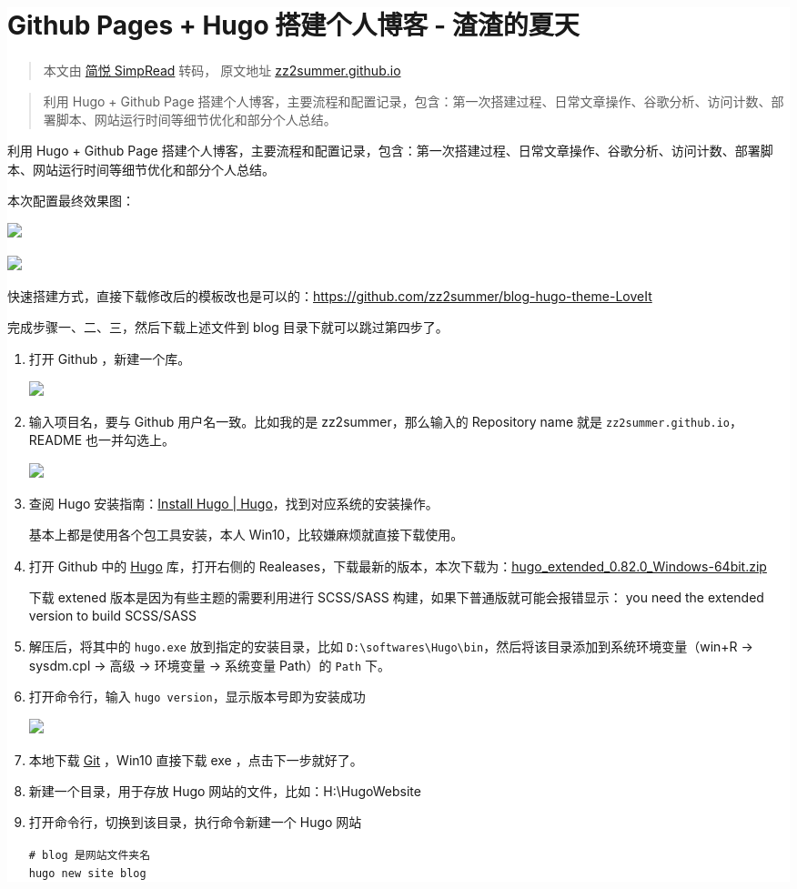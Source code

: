 # Github Pages + Hugo 搭建个人博客 - 渣渣的夏天

> 本文由 [简悦 SimpRead](http://ksria.com/simpread/) 转码， 原文地址 [zz2summer.github.io](https://zz2summer.github.io/github-pages-hugo-%E6%90%AD%E5%BB%BA%E4%B8%AA%E4%BA%BA%E5%8D%9A%E5%AE%A2/#%E4%B8%80%E5%88%9B%E5%BB%BA-github-%E5%BA%93)

> 利用 Hugo + Github Page 搭建个人博客，主要流程和配置记录，包含：第一次搭建过程、日常文章操作、谷歌分析、访问计数、部署脚本、网站运行时间等细节优化和部分个人总结。

利用 Hugo + Github Page 搭建个人博客，主要流程和配置记录，包含：第一次搭建过程、日常文章操作、谷歌分析、访问计数、部署脚本、网站运行时间等细节优化和部分个人总结。

本次配置最终效果图：

![](https://zz2summer.github.io/GithubPages+Hugo%e6%90%ad%e5%bb%ba%e4%b8%aa%e4%ba%ba%e5%8d%9a%e5%ae%a2/image-20210328123814653.png)

![](https://zz2summer.github.io/GithubPages+Hugo%e6%90%ad%e5%bb%ba%e4%b8%aa%e4%ba%ba%e5%8d%9a%e5%ae%a2/image-20210328125127899.png)

快速搭建方式，直接下载修改后的模板改也是可以的：https://github.com/zz2summer/blog-hugo-theme-LoveIt

完成步骤一、二、三，然后下载上述文件到 blog 目录下就可以跳过第四步了。

1.  打开 Github ，新建一个库。
    
    ![](https://zz2summer.github.io/GithubPages+Hugo%e6%90%ad%e5%bb%ba%e4%b8%aa%e4%ba%ba%e5%8d%9a%e5%ae%a2/image-20210324160452279.png)
    
2.  输入项目名，要与 Github 用户名一致。比如我的是 zz2summer，那么输入的 Repository name 就是 `zz2summer.github.io`，README 也一并勾选上。
    
    ![](https://zz2summer.github.io/GithubPages+Hugo%e6%90%ad%e5%bb%ba%e4%b8%aa%e4%ba%ba%e5%8d%9a%e5%ae%a2/image-20210324160630054.png)
    

1.  查阅 Hugo 安装指南：[Install Hugo | Hugo](https://gohugo.io/getting-started/installing/)，找到对应系统的安装操作。
    
    基本上都是使用各个包工具安装，本人 Win10，比较嫌麻烦就直接下载使用。
    
2.  打开 Github 中的 [Hugo](https://github.com/gohugoio/hugo) 库，打开右侧的 Realeases，下载最新的版本，本次下载为：[hugo_extended_0.82.0_Windows-64bit.zip](https://github.com/gohugoio/hugo/releases/download/v0.82.0/hugo_extended_0.82.0_Windows-64bit.zip)
    
    下载 extened 版本是因为有些主题的需要利用进行 SCSS/SASS 构建，如果下普通版就可能会报错显示： you need the extended version to build SCSS/SASS
    
3.  解压后，将其中的 `hugo.exe` 放到指定的安装目录，比如 `D:\softwares\Hugo\bin`，然后将该目录添加到系统环境变量（win+R → sysdm.cpl → 高级 → 环境变量 → 系统变量 Path）的 `Path` 下。
    
4.  打开命令行，输入 `hugo version`，显示版本号即为安装成功
    
    ![](https://zz2summer.github.io/GithubPages+Hugo%e6%90%ad%e5%bb%ba%e4%b8%aa%e4%ba%ba%e5%8d%9a%e5%ae%a2/image-20210326094454694.png)
    
5.  本地下载 [Git](https://git-scm.com/) ，Win10 直接下载 exe ，点击下一步就好了。
    

1.  新建一个目录，用于存放 Hugo 网站的文件，比如：H:\HugoWebsite
    
2.  打开命令行，切换到该目录，执行命令新建一个 Hugo 网站
    
    ```
    # blog 是网站文件夹名
    hugo new site blog
    ```
    